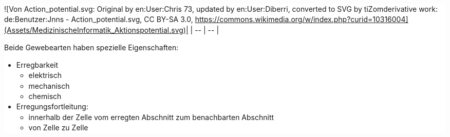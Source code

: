 ![Von Action_potential.svg: Original by en:User:Chris 73, updated by en:User:Diberri, converted to SVG by tiZomderivative work: de:Benutzer:Jnns - Action_potential.svg, CC BY-SA 3.0, https://commons.wikimedia.org/w/index.php?curid=10316004](Assets/MedizinischeInformatik_Aktionspotential.svg)| 
| -- | -- |

Beide Gewebearten haben spezielle Eigenschaften:
- Erregbarkeit
  - elektrisch
  - mechanisch
  - chemisch
- Erregungsfortleitung:
  - innerhalb der Zelle vom erregten Abschnitt zum benachbarten Abschnitt
  - von Zelle zu Zelle
